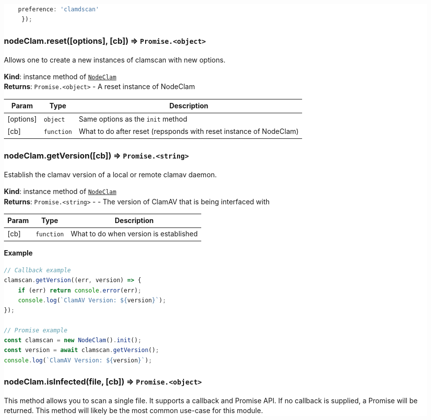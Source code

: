 ```js
    preference: 'clamdscan'
     });
```
<a name="NodeClam+reset"></a>

### nodeClam.reset([options], [cb]) ⇒ <code>Promise.&lt;object&gt;</code>
Allows one to create a new instances of clamscan with new options.

**Kind**: instance method of [<code>NodeClam</code>](#NodeClam)  
**Returns**: <code>Promise.&lt;object&gt;</code> - A reset instance of NodeClam  

| Param     | Type                  | Description                                                        |
|-----------|-----------------------|--------------------------------------------------------------------|
| [options] | <code>object</code>   | Same options as the `init` method                                  |
| [cb]      | <code>function</code> | What to do after reset (repsponds with reset instance of NodeClam) |

<a name="NodeClam+getVersion"></a>

### nodeClam.getVersion([cb]) ⇒ <code>Promise.&lt;string&gt;</code>
Establish the clamav version of a local or remote clamav daemon.

**Kind**: instance method of [<code>NodeClam</code>](#NodeClam)  
**Returns**: <code>Promise.&lt;string&gt;</code> - - The version of ClamAV that is being interfaced with  

| Param | Type                  | Description                            |
|-------|-----------------------|----------------------------------------|
| [cb]  | <code>function</code> | What to do when version is established |

**Example**  
```js
// Callback example
clamscan.getVersion((err, version) => {
    if (err) return console.error(err);
    console.log(`ClamAV Version: ${version}`);
});

// Promise example
const clamscan = new NodeClam().init();
const version = await clamscan.getVersion();
console.log(`ClamAV Version: ${version}`);
```
<a name="NodeClam+isInfected"></a>

### nodeClam.isInfected(file, [cb]) ⇒ <code>Promise.&lt;object&gt;</code>
This method allows you to scan a single file. It supports a callback and Promise API.
If no callback is supplied, a Promise will be returned. This method will likely
be the most common use-case for this module.
